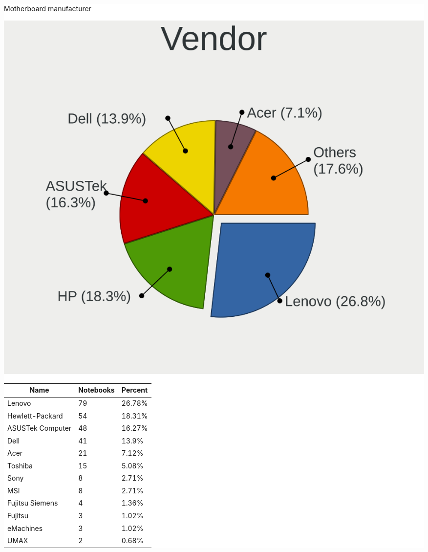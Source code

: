 Motherboard manufacturer

![Vendor](./images/pie_chart/node_vendor.svg)


| Name             | Notebooks | Percent |
|------------------|-----------|---------|
| Lenovo           | 79        | 26.78%  |
| Hewlett-Packard  | 54        | 18.31%  |
| ASUSTek Computer | 48        | 16.27%  |
| Dell             | 41        | 13.9%   |
| Acer             | 21        | 7.12%   |
| Toshiba          | 15        | 5.08%   |
| Sony             | 8         | 2.71%   |
| MSI              | 8         | 2.71%   |
| Fujitsu Siemens  | 4         | 1.36%   |
| Fujitsu          | 3         | 1.02%   |
| eMachines        | 3         | 1.02%   |
| UMAX             | 2         | 0.68%   |